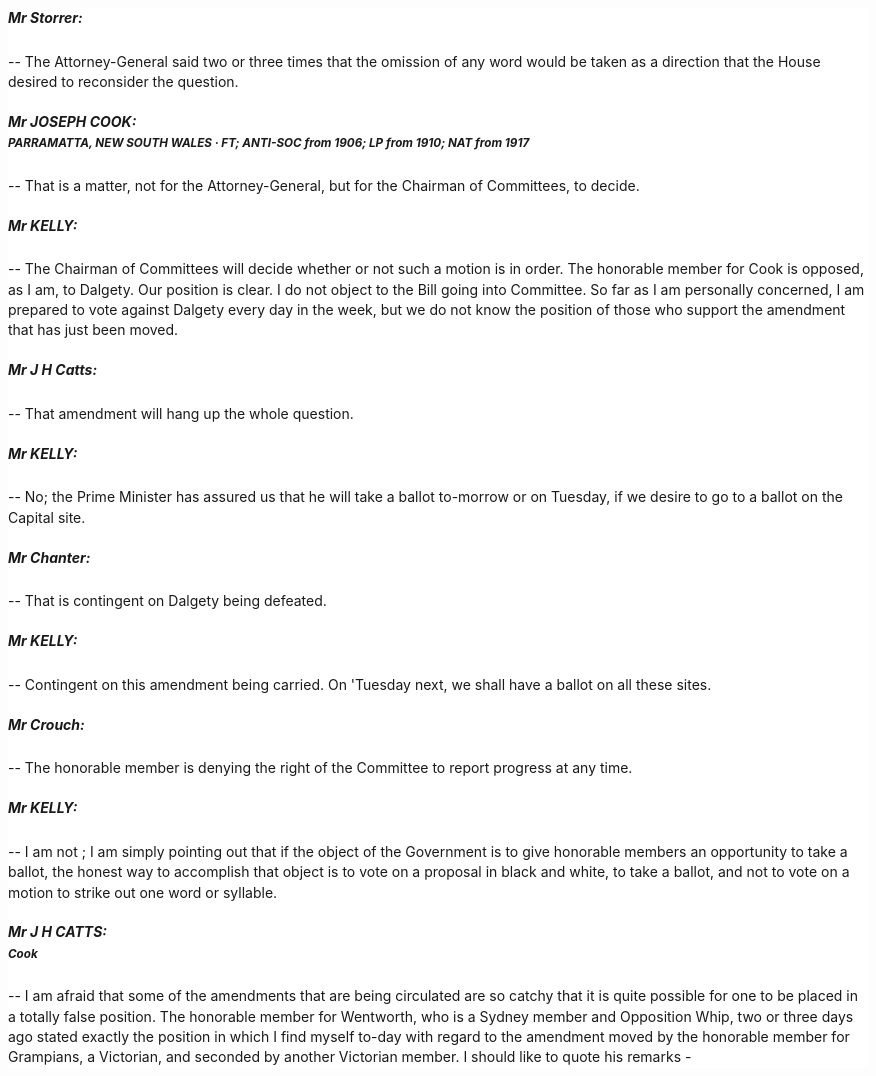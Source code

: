 ##### Mr Storrer:

--  The Attorney-General said two or three times that the omission of any word would be taken as a direction that the House desired to reconsider the question. 

##### Mr JOSEPH COOK:<br><small class="text-muted">PARRAMATTA, NEW SOUTH WALES &middot; FT; ANTI-SOC from 1906; LP from 1910; NAT from 1917</small>

--  That is a matter, not for the Attorney-General, but for the  Chairman  of Committees, to decide. 

##### Mr KELLY:

-- The  Chairman  of Committees will decide whether or not such a motion is in order. The honorable member for Cook is opposed, as I am, to Dalgety. Our position is clear. I do not object to the Bill going into Committee. So far as I am personally concerned, I am prepared to vote against Dalgety every day in the week, but we do not know the position of those who support the amendment that has just been moved. 

##### Mr J H Catts:

--  That amendment will hang up the whole question. 

##### Mr KELLY:

-- No; the Prime Minister has assured us that he will take a ballot to-morrow or on Tuesday, if we desire to go to a ballot on the Capital site. 

##### Mr Chanter:

--  That is contingent on Dalgety being defeated. 

##### Mr KELLY:

-- Contingent on this amendment being carried. On 'Tuesday next, we shall have a ballot on all these sites. 

##### Mr Crouch:

--  The honorable member is denying the right of the Committee to report progress at any time. 

##### Mr KELLY:

-- I am not ; I am simply pointing out that if the object of the Government is to give honorable members an opportunity to take a ballot, the honest way to accomplish that object is to vote on a proposal in black and white, to take a ballot, and not to vote on a motion to strike out one word or syllable. 

##### Mr J H CATTS:<br><small class="text-muted">Cook</small>

-- I am afraid that some of the amendments that are being circulated are so catchy that it is quite possible for one to be placed in a totally false position. The honorable member for Wentworth, who is a Sydney member and Opposition Whip, two or three days ago stated exactly the position in which I find myself to-day with regard to the amendment moved by the honorable member for Grampians, a Victorian, and seconded by another Victorian member. I should like to quote his remarks - 
